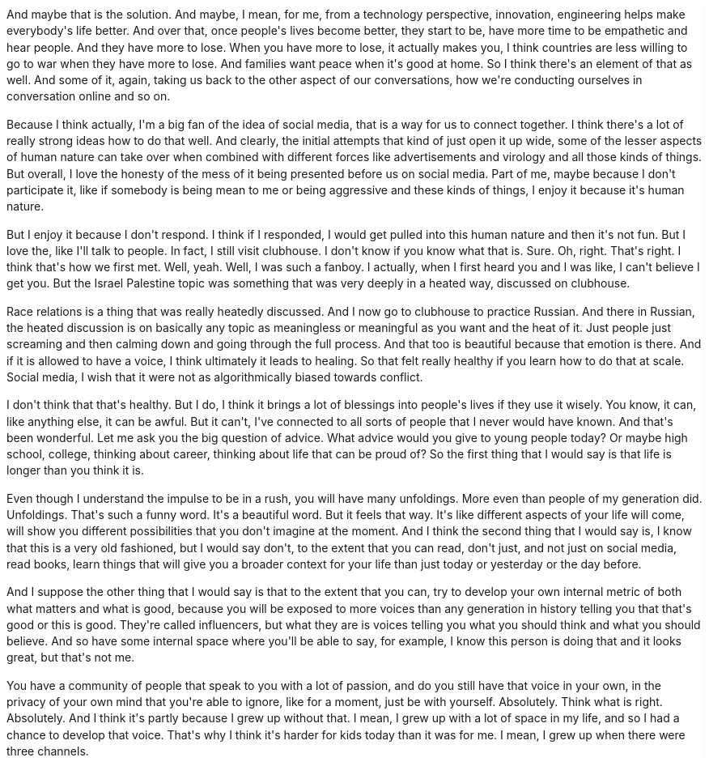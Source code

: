 And maybe that is the solution. And maybe, I mean, for me, from a technology perspective, innovation, engineering helps make everybody's life better. And over that, once people's lives become better, they start to be, have more time to be empathetic and hear people. And they have more to lose. When you have more to lose, it actually makes you, I think countries are less willing to go to war when they have more to lose. And families want peace when it's good at home. So I think there's an element of that as well. And some of it, again, taking us back to the other aspect of our conversations, how we're conducting ourselves in conversation online and so on.

Because I think actually, I'm a big fan of the idea of social media, that is a way for us to connect together. I think there's a lot of really strong ideas how to do that well. And clearly, the initial attempts that kind of just open it up wide, some of the lesser aspects of human nature can take over when combined with different forces like advertisements and virology and all those kinds of things. But overall, I love the honesty of the mess of it being presented before us on social media. Part of me, maybe because I don't participate it, like if somebody is being mean to me or being aggressive and these kinds of things, I enjoy it because it's human nature.

But I enjoy it because I don't respond. I think if I responded, I would get pulled into this human nature and then it's not fun. But I love the, like I'll talk to people. In fact, I still visit clubhouse. I don't know if you know what that is. Sure. Oh, right. That's right. I think that's how we first met. Well, yeah. Well, I was such a fanboy. I actually, when I first heard you and I was like, I can't believe I get you. But the Israel Palestine topic was something that was very deeply in a heated way, discussed on clubhouse.

Race relations is a thing that was really heatedly discussed. And I now go to clubhouse to practice Russian. And there in Russian, the heated discussion is on basically any topic as meaningless or meaningful as you want and the heat of it. Just people just screaming and then calming down and going through the full process. And that too is beautiful because that emotion is there. And if it is allowed to have a voice, I think ultimately it leads to healing. So that felt really healthy if you learn how to do that at scale. Social media, I wish that it were not as algorithmically biased towards conflict.

I don't think that that's healthy. But I do, I think it brings a lot of blessings into people's lives if they use it wisely. You know, it can, like anything else, it can be awful. But it can't, I've connected to all sorts of people that I never would have known. And that's been wonderful. Let me ask you the big question of advice. What advice would you give to young people today? Or maybe high school, college, thinking about career, thinking about life that can be proud of? So the first thing that I would say is that life is longer than you think it is.

Even though I understand the impulse to be in a rush, you will have many unfoldings. More even than people of my generation did. Unfoldings. That's such a funny word. It's a beautiful word. But it feels that way. It's like different aspects of your life will come, will show you different possibilities that you don't imagine at the moment. And I think the second thing that I would say is, I know that this is a very old fashioned, but I would say don't, to the extent that you can read, don't just, and not just on social media, read books, learn things that will give you a broader context for your life than just today or yesterday or the day before.

And I suppose the other thing that I would say is that to the extent that you can, try to develop your own internal metric of both what matters and what is good, because you will be exposed to more voices than any generation in history telling you that that's good or this is good. They're called influencers, but what they are is voices telling you what you should think and what you should believe. And so have some internal space where you'll be able to say, for example, I know this person is doing that and it looks great, but that's not me.

You have a community of people that speak to you with a lot of passion, and do you still have that voice in your own, in the privacy of your own mind that you're able to ignore, like for a moment, just be with yourself. Absolutely. Think what is right. Absolutely. And I think it's partly because I grew up without that. I mean, I grew up with a lot of space in my life, and so I had a chance to develop that voice. That's why I think it's harder for kids today than it was for me. I mean, I grew up when there were three channels.
